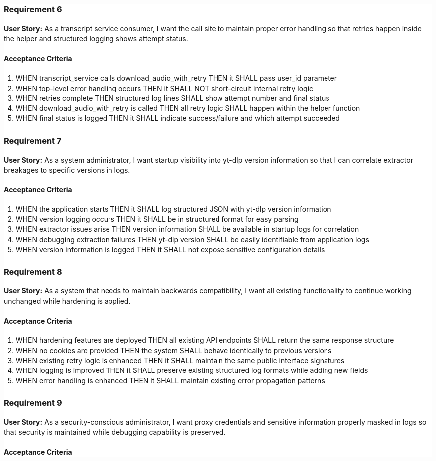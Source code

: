 ### Requirement 6

**User Story:** As a transcript service consumer, I want the call site to maintain proper error handling so that retries happen inside the helper and structured logging shows attempt status.

#### Acceptance Criteria

1. WHEN transcript_service calls download_audio_with_retry THEN it SHALL pass user_id parameter
2. WHEN top-level error handling occurs THEN it SHALL NOT short-circuit internal retry logic
3. WHEN retries complete THEN structured log lines SHALL show attempt number and final status
4. WHEN download_audio_with_retry is called THEN all retry logic SHALL happen within the helper function
5. WHEN final status is logged THEN it SHALL indicate success/failure and which attempt succeeded

### Requirement 7

**User Story:** As a system administrator, I want startup visibility into yt-dlp version information so that I can correlate extractor breakages to specific versions in logs.

#### Acceptance Criteria

1. WHEN the application starts THEN it SHALL log structured JSON with yt-dlp version information
2. WHEN version logging occurs THEN it SHALL be in structured format for easy parsing
3. WHEN extractor issues arise THEN version information SHALL be available in startup logs for correlation
4. WHEN debugging extraction failures THEN yt-dlp version SHALL be easily identifiable from application logs
5. WHEN version information is logged THEN it SHALL not expose sensitive configuration details

### Requirement 8

**User Story:** As a system that needs to maintain backwards compatibility, I want all existing functionality to continue working unchanged while hardening is applied.

#### Acceptance Criteria

1. WHEN hardening features are deployed THEN all existing API endpoints SHALL return the same response structure
2. WHEN no cookies are provided THEN the system SHALL behave identically to previous versions
3. WHEN existing retry logic is enhanced THEN it SHALL maintain the same public interface signatures
4. WHEN logging is improved THEN it SHALL preserve existing structured log formats while adding new fields
5. WHEN error handling is enhanced THEN it SHALL maintain existing error propagation patterns

### Requirement 9

**User Story:** As a security-conscious administrator, I want proxy credentials and sensitive information properly masked in logs so that security is maintained while debugging capability is preserved.

#### Acceptance Criteria
